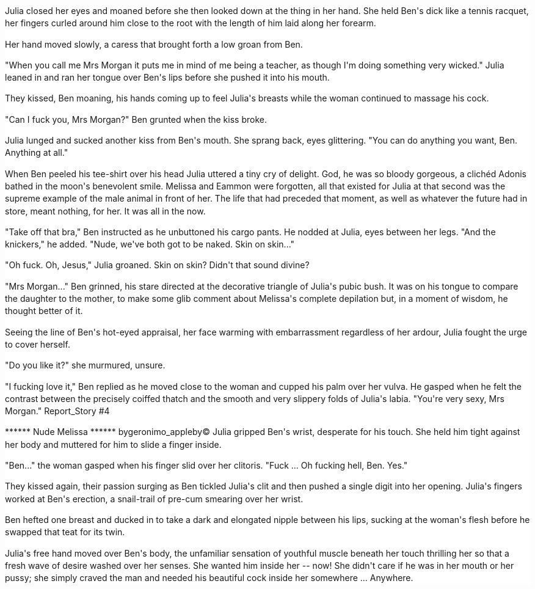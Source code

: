  Julia closed her eyes and moaned before she then looked down at the thing in her hand. She held Ben's dick like a tennis racquet, her fingers curled around him close to the root with the length of him laid along her forearm. 

 Her hand moved slowly, a caress that brought forth a low groan from Ben. 

 "When you call me Mrs Morgan it puts me in mind of me being a teacher, as though I'm doing something very wicked." Julia leaned in and ran her tongue over Ben's lips before she pushed it into his mouth. 

 They kissed, Ben moaning, his hands coming up to feel Julia's breasts while the woman continued to massage his cock. 

 "Can I fuck you, Mrs Morgan?" Ben grunted when the kiss broke. 

 Julia lunged and sucked another kiss from Ben's mouth. She sprang back, eyes glittering. "You can do anything you want, Ben. Anything at all." 

 When Ben peeled his tee-shirt over his head Julia uttered a tiny cry of delight. God, he was so bloody gorgeous, a clichéd Adonis bathed in the moon's benevolent smile. Melissa and Eammon were forgotten, all that existed for Julia at that second was the supreme example of the male animal in front of her. The life that had preceded that moment, as well as whatever the future had in store, meant nothing, for her. It was all in the now. 

 "Take off that bra," Ben instructed as he unbuttoned his cargo pants. He nodded at Julia, eyes between her legs. "And the knickers," he added. "Nude, we've both got to be naked. Skin on skin..." 

 "Oh fuck. Oh, Jesus," Julia groaned. Skin on skin? Didn't that sound divine? 

 "Mrs Morgan..." Ben grinned, his stare directed at the decorative triangle of Julia's pubic bush. It was on his tongue to compare the daughter to the mother, to make some glib comment about Melissa's complete depilation but, in a moment of wisdom, he thought better of it. 

 Seeing the line of Ben's hot-eyed appraisal, her face warming with embarrassment regardless of her ardour, Julia fought the urge to cover herself. 

 

 "Do you like it?" she murmured, unsure. 

 "I fucking love it," Ben replied as he moved close to the woman and cupped his palm over her vulva. He gasped when he felt the contrast between the precisely coiffed thatch and the smooth and very slippery folds of Julia's labia. "You're very sexy, Mrs Morgan." Report_Story #4 

 

 ****** Nude Melissa ****** bygeronimo_appleby© Julia gripped Ben's wrist, desperate for his touch. She held him tight against her body and muttered for him to slide a finger inside. 

 "Ben..." the woman gasped when his finger slid over her clitoris. "Fuck ... Oh fucking hell, Ben. Yes." 

 They kissed again, their passion surging as Ben tickled Julia's clit and then pushed a single digit into her opening. Julia's fingers worked at Ben's erection, a snail-trail of pre-cum smearing over her wrist. 

 Ben hefted one breast and ducked in to take a dark and elongated nipple between his lips, sucking at the woman's flesh before he swapped that teat for its twin. 

 Julia's free hand moved over Ben's body, the unfamiliar sensation of youthful muscle beneath her touch thrilling her so that a fresh wave of desire washed over her senses. She wanted him inside her -- now! She didn't care if he was in her mouth or her pussy; she simply craved the man and needed his beautiful cock inside her somewhere ... Anywhere. 
